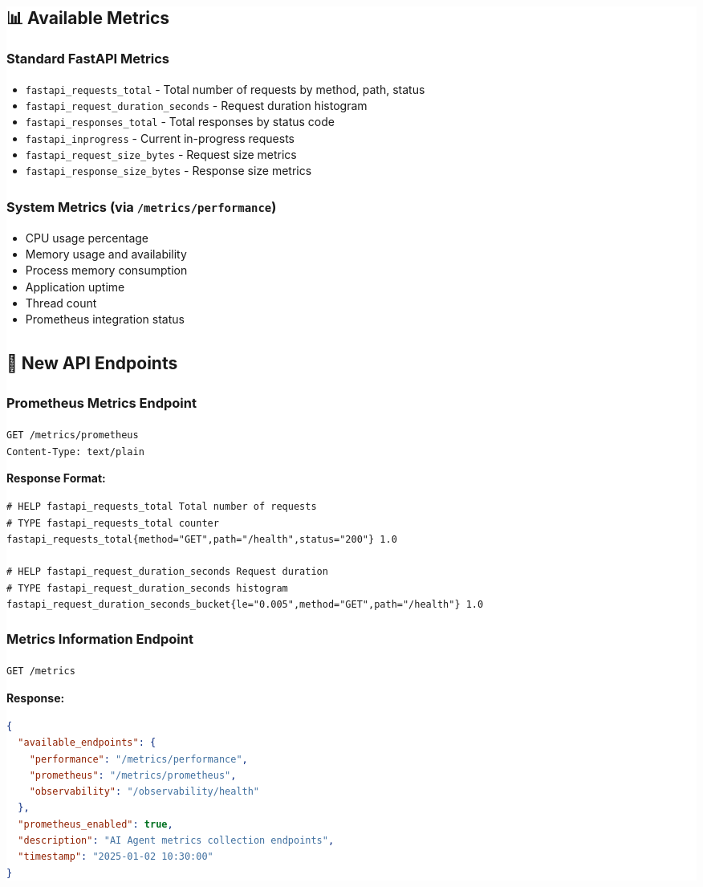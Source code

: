 ## 📊 **Available Metrics**

### **Standard FastAPI Metrics**
- `fastapi_requests_total` - Total number of requests by method, path, status
- `fastapi_request_duration_seconds` - Request duration histogram
- `fastapi_responses_total` - Total responses by status code
- `fastapi_inprogress` - Current in-progress requests
- `fastapi_request_size_bytes` - Request size metrics
- `fastapi_response_size_bytes` - Response size metrics

### **System Metrics** (via `/metrics/performance`)
- CPU usage percentage
- Memory usage and availability
- Process memory consumption
- Application uptime
- Thread count
- Prometheus integration status

## 🔧 **New API Endpoints**

### **Prometheus Metrics Endpoint**
```
GET /metrics/prometheus
Content-Type: text/plain
```
**Response Format:**
```
# HELP fastapi_requests_total Total number of requests
# TYPE fastapi_requests_total counter
fastapi_requests_total{method="GET",path="/health",status="200"} 1.0

# HELP fastapi_request_duration_seconds Request duration
# TYPE fastapi_request_duration_seconds histogram
fastapi_request_duration_seconds_bucket{le="0.005",method="GET",path="/health"} 1.0
```

### **Metrics Information Endpoint**
```
GET /metrics
```
**Response:**
```json
{
  "available_endpoints": {
    "performance": "/metrics/performance",
    "prometheus": "/metrics/prometheus",
    "observability": "/observability/health"
  },
  "prometheus_enabled": true,
  "description": "AI Agent metrics collection endpoints",
  "timestamp": "2025-01-02 10:30:00"
}
```
